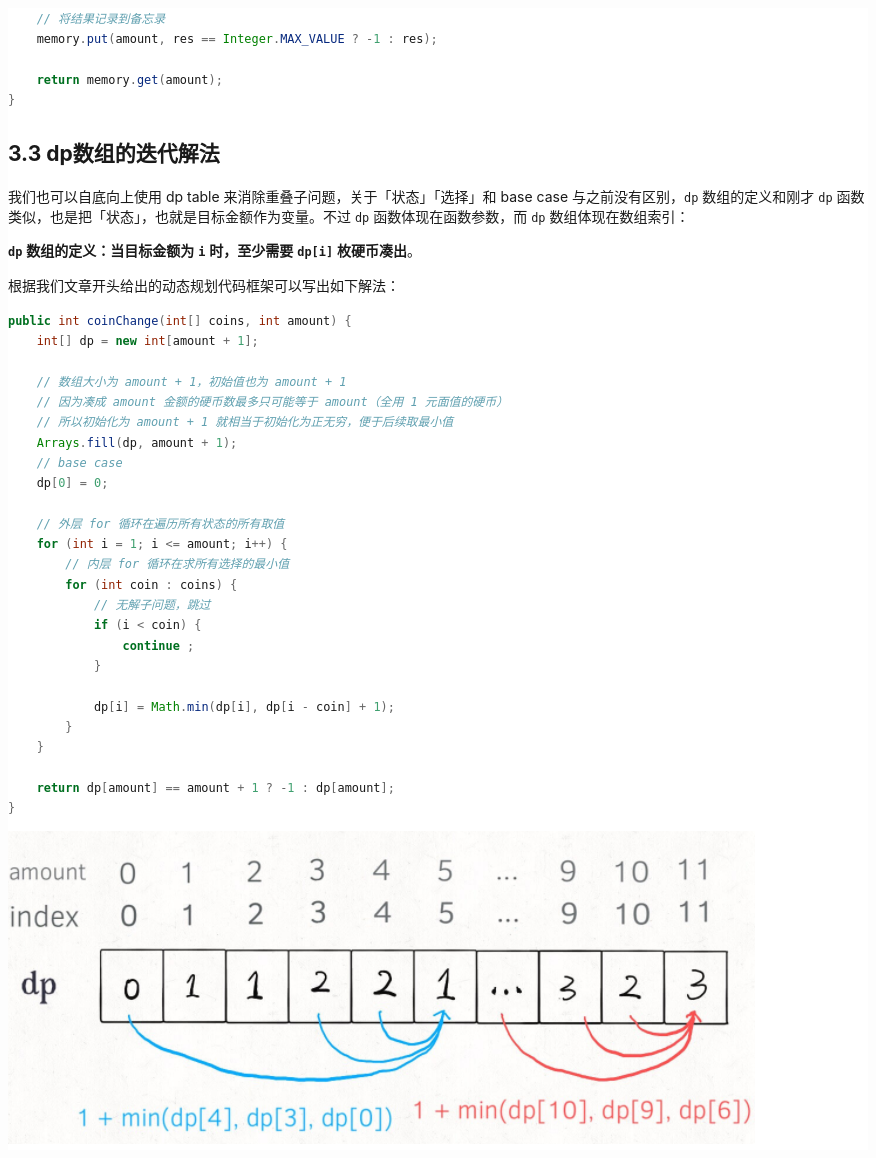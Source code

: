 ``` java
    // 将结果记录到备忘录
	memory.put(amount, res == Integer.MAX_VALUE ? -1 : res);
    
    return memory.get(amount);
}
```

## 3.3 dp数组的迭代解法

我们也可以自底向上使用 dp table 来消除重叠子问题，关于「状态」「选择」和 base case 与之前没有区别，`dp` 数组的定义和刚才 `dp` 函数类似，也是把「状态」，也就是目标金额作为变量。不过 `dp` 函数体现在函数参数，而 `dp` 数组体现在数组索引：

**`dp`** **数组的定义：当目标金额为** **`i`** **时，至少需要** **`dp[i]`** **枚硬币凑出**。

根据我们文章开头给出的动态规划代码框架可以写出如下解法：

``` java
public int coinChange(int[] coins, int amount) {
    int[] dp = new int[amount + 1];

    // 数组大小为 amount + 1，初始值也为 amount + 1
    // 因为凑成 amount 金额的硬币数最多只可能等于 amount（全用 1 元面值的硬币）
    // 所以初始化为 amount + 1 就相当于初始化为正无穷，便于后续取最小值
    Arrays.fill(dp, amount + 1);
    // base case
    dp[0] = 0;

    // 外层 for 循环在遍历所有状态的所有取值
    for (int i = 1; i <= amount; i++) {
        // 内层 for 循环在求所有选择的最小值
        for (int coin : coins) {
            // 无解子问题，跳过
            if (i < coin) {
                continue ;
            }

            dp[i] = Math.min(dp[i], dp[i - coin] + 1);
        }
    }

    return dp[amount] == amount + 1 ? -1 : dp[amount];
}
```

![image-20210502182206790](../../../img/image-20210502182206790.png)
